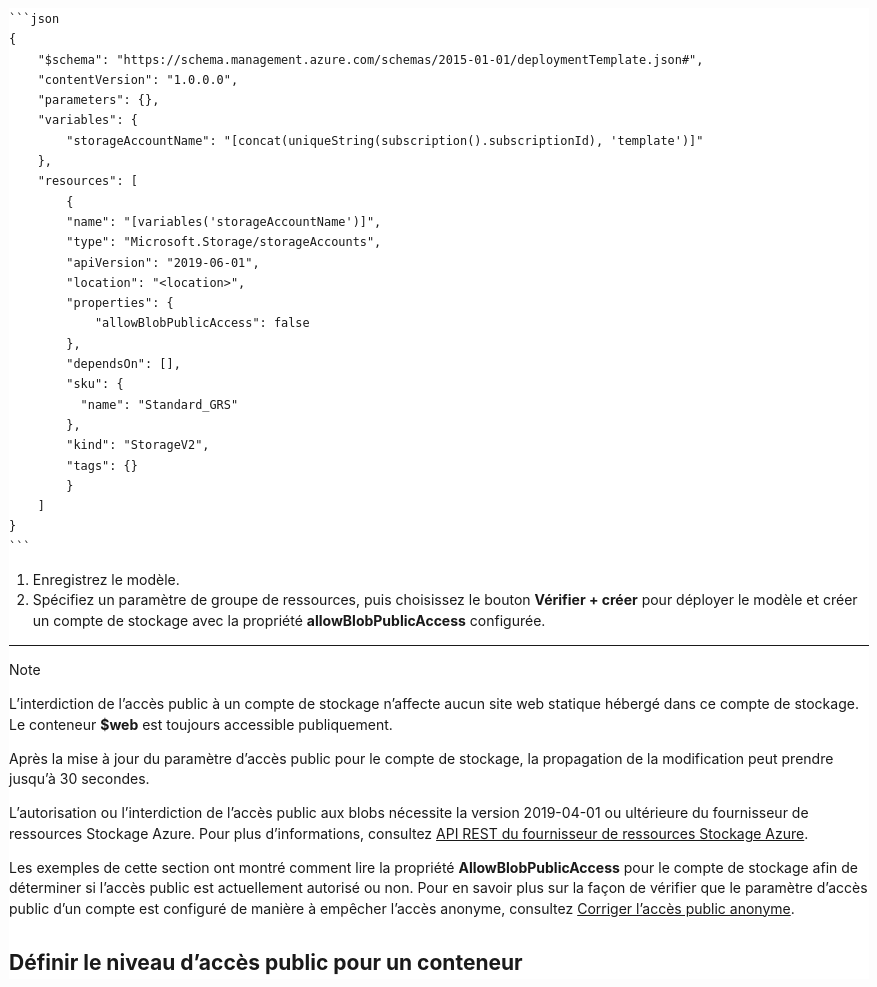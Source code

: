     ```json
    {
        "$schema": "https://schema.management.azure.com/schemas/2015-01-01/deploymentTemplate.json#",
        "contentVersion": "1.0.0.0",
        "parameters": {},
        "variables": {
            "storageAccountName": "[concat(uniqueString(subscription().subscriptionId), 'template')]"
        },
        "resources": [
            {
            "name": "[variables('storageAccountName')]",
            "type": "Microsoft.Storage/storageAccounts",
            "apiVersion": "2019-06-01",
            "location": "<location>",
            "properties": {
                "allowBlobPublicAccess": false
            },
            "dependsOn": [],
            "sku": {
              "name": "Standard_GRS"
            },
            "kind": "StorageV2",
            "tags": {}
            }
        ]
    }
    ```

1. Enregistrez le modèle.
1. Spécifiez un paramètre de groupe de ressources, puis choisissez le bouton **Vérifier + créer** pour déployer le modèle et créer un compte de stockage avec la propriété **allowBlobPublicAccess** configurée.

---

> [!NOTE]
> L’interdiction de l’accès public à un compte de stockage n’affecte aucun site web statique hébergé dans ce compte de stockage. Le conteneur **$web** est toujours accessible publiquement.
>
> Après la mise à jour du paramètre d’accès public pour le compte de stockage, la propagation de la modification peut prendre jusqu’à 30 secondes.

L’autorisation ou l’interdiction de l’accès public aux blobs nécessite la version 2019-04-01 ou ultérieure du fournisseur de ressources Stockage Azure. Pour plus d’informations, consultez [API REST du fournisseur de ressources Stockage Azure](/rest/api/storagerp/).

Les exemples de cette section ont montré comment lire la propriété **AllowBlobPublicAccess** pour le compte de stockage afin de déterminer si l’accès public est actuellement autorisé ou non. Pour en savoir plus sur la façon de vérifier que le paramètre d’accès public d’un compte est configuré de manière à empêcher l’accès anonyme, consultez [Corriger l’accès public anonyme](anonymous-read-access-prevent.md#remediate-anonymous-public-access).

## <a name="set-the-public-access-level-for-a-container"></a>Définir le niveau d’accès public pour un conteneur
